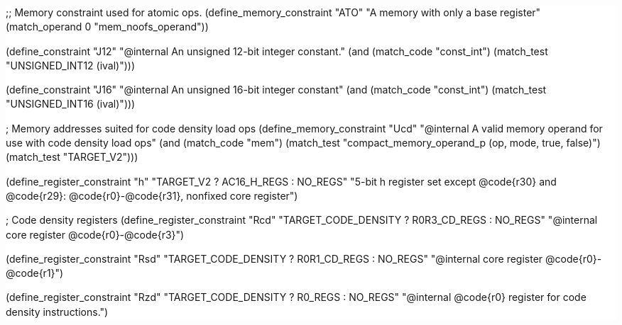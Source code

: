 ;; Memory constraint used for atomic ops.
(define_memory_constraint "ATO"
  "A memory with only a base register"
  (match_operand 0 "mem_noofs_operand"))

(define_constraint "J12"
  "@internal
   An unsigned 12-bit integer constant."
  (and (match_code "const_int")
       (match_test "UNSIGNED_INT12 (ival)")))

(define_constraint "J16"
  "@internal
   An unsigned 16-bit integer constant"
  (and (match_code "const_int")
       (match_test "UNSIGNED_INT16 (ival)")))

; Memory addresses suited for code density load ops
(define_memory_constraint "Ucd"
  "@internal
   A valid memory operand for use with code density load ops"
  (and (match_code "mem")
       (match_test "compact_memory_operand_p (op, mode, true, false)")
       (match_test "TARGET_V2")))

(define_register_constraint "h"
  "TARGET_V2 ? AC16_H_REGS : NO_REGS"
  "5-bit h register set except @code{r30} and @code{r29}:
   @code{r0}-@code{r31}, nonfixed core register")

; Code density registers
(define_register_constraint "Rcd"
  "TARGET_CODE_DENSITY ? R0R3_CD_REGS : NO_REGS"
  "@internal
   core register @code{r0}-@code{r3}")

(define_register_constraint "Rsd"
  "TARGET_CODE_DENSITY ? R0R1_CD_REGS : NO_REGS"
  "@internal
   core register @code{r0}-@code{r1}")

(define_register_constraint "Rzd"
  "TARGET_CODE_DENSITY ? R0_REGS : NO_REGS"
  "@internal
   @code{r0} register for code density instructions.")
